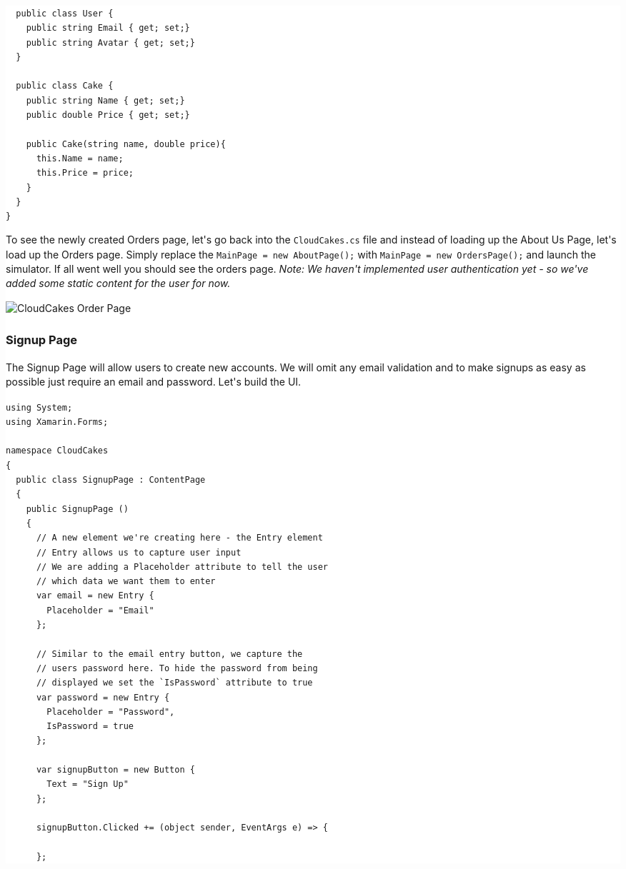 ```
  public class User {
    public string Email { get; set;}
    public string Avatar { get; set;}
  }

  public class Cake {
    public string Name { get; set;}
	public double Price { get; set;}

	public Cake(string name, double price){
	  this.Name = name;
	  this.Price = price;
	}
  }
}
```

To see the newly created Orders page, let's go back into the `CloudCakes.cs` file and instead of loading up the About Us Page, let's load up the Orders page. Simply replace the `MainPage = new AboutPage();` with `MainPage = new OrdersPage();` and launch the simulator. If all went well you should see the orders page. *Note: We haven't implemented user authentication yet - so we've added some static content for the user for now.*

![CloudCakes Order Page](https://cdn.auth0.com/blog/xamarin/cloudcakes-order-page.png)

### Signup Page

The Signup Page will allow users to create new accounts. We will omit any email validation and to make signups as easy as possible just require an email and password. Let's build the UI.

```
using System;
using Xamarin.Forms;

namespace CloudCakes
{
  public class SignupPage : ContentPage
  {
	public SignupPage ()
	{
	  // A new element we're creating here - the Entry element
      // Entry allows us to capture user input
      // We are adding a Placeholder attribute to tell the user
      // which data we want them to enter
	  var email = new Entry {
		Placeholder = "Email"
	  };

	  // Similar to the email entry button, we capture the
      // users password here. To hide the password from being
      // displayed we set the `IsPassword` attribute to true
	  var password = new Entry {
		Placeholder = "Password",
		IsPassword = true
	  };

	  var signupButton = new Button {
		Text = "Sign Up"
	  };

	  signupButton.Clicked += (object sender, EventArgs e) => {

	  };

```